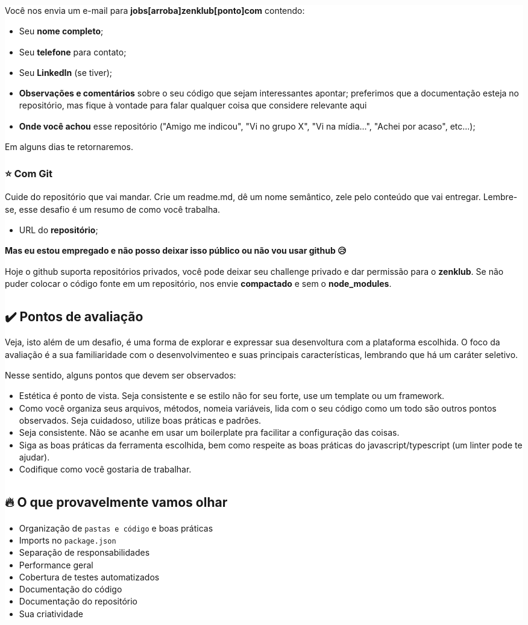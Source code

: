 Você nos envia um e-mail para **jobs[arroba]zenklub[ponto]com** contendo:

- Seu **nome completo**;
- Seu **telefone** para contato;
- Seu **LinkedIn** (se tiver);

- **Observações e comentários** sobre o seu código que sejam interessantes apontar; preferimos que a documentação esteja no repositório, mas fique à vontade para falar qualquer coisa que considere relevante aqui
- **Onde você achou** esse repositório ("Amigo me indicou", "Vi no grupo X", "Vi na mídia...", "Achei por acaso", etc...);

Em alguns dias te retornaremos.

### ⭐ Com Git

Cuide do repositório que vai mandar. Crie um readme.md, dê um nome semântico, zele pelo conteúdo que vai entregar. Lembre-se, esse desafio é um resumo de como você trabalha.

- URL do **repositório**;

**Mas eu estou empregado e não posso deixar isso público ou não vou usar github 😥**

Hoje o github suporta repositórios privados, você pode deixar seu challenge privado e dar permissão para o **zenklub**. Se não puder colocar o código fonte em um repositório, nos envie **compactado** e sem o **node_modules**.

## ✔️ Pontos de avaliação

Veja, isto além de um desafio, é uma forma de explorar e expressar sua desenvoltura com a plataforma escolhida. O foco da avaliação é a sua familiaridade com o desenvolvimenteo e suas principais características, lembrando que há um caráter seletivo. 

Nesse sentido, alguns pontos que devem ser observados:

- Estética é ponto de vista. Seja consistente e se estilo não for seu forte, use um template ou um framework.
- Como você organiza seus arquivos, métodos, nomeia variáveis, lida com o seu código como um todo são outros pontos observados. Seja cuidadoso, utilize boas práticas e padrões.
- Seja consistente. Não se acanhe em usar um boilerplate pra facilitar a configuração das coisas.
- Siga as boas práticas da ferramenta escolhida, bem como respeite as boas práticas do javascript/typescript (um linter pode te ajudar).
- Codifique como você gostaria de trabalhar.

## 🔥 O que provavelmente vamos olhar

- Organização de `pastas e código` e boas práticas
- Imports no `package.json`
- Separação de responsabilidades
- Performance geral
- Cobertura de testes automatizados
- Documentação do código
- Documentação do repositório
- Sua criatividade
